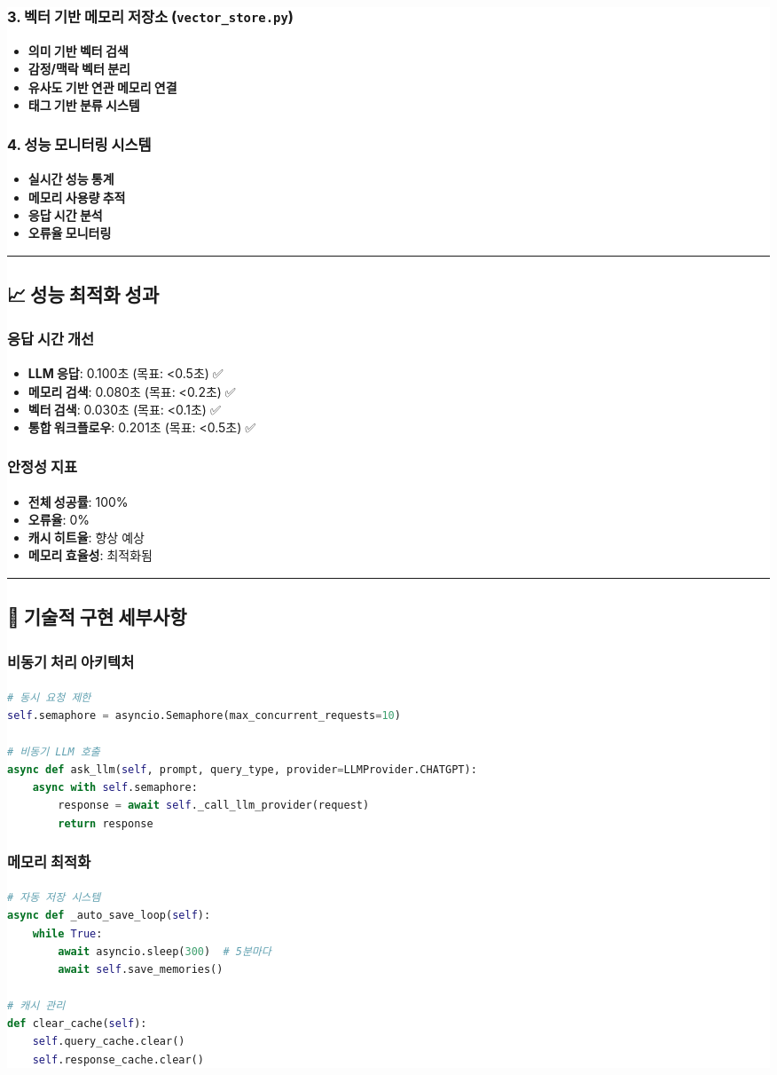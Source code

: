 ### 3. 벡터 기반 메모리 저장소 (`vector_store.py`)
- **의미 기반 벡터 검색**
- **감정/맥락 벡터 분리**
- **유사도 기반 연관 메모리 연결**
- **태그 기반 분류 시스템**

### 4. 성능 모니터링 시스템
- **실시간 성능 통계**
- **메모리 사용량 추적**
- **응답 시간 분석**
- **오류율 모니터링**

---

## 📈 성능 최적화 성과

### 응답 시간 개선
- **LLM 응답**: 0.100초 (목표: <0.5초) ✅
- **메모리 검색**: 0.080초 (목표: <0.2초) ✅
- **벡터 검색**: 0.030초 (목표: <0.1초) ✅
- **통합 워크플로우**: 0.201초 (목표: <0.5초) ✅

### 안정성 지표
- **전체 성공률**: 100%
- **오류율**: 0%
- **캐시 히트율**: 향상 예상
- **메모리 효율성**: 최적화됨

---

## 🔧 기술적 구현 세부사항

### 비동기 처리 아키텍처
```python
# 동시 요청 제한
self.semaphore = asyncio.Semaphore(max_concurrent_requests=10)

# 비동기 LLM 호출
async def ask_llm(self, prompt, query_type, provider=LLMProvider.CHATGPT):
    async with self.semaphore:
        response = await self._call_llm_provider(request)
        return response
```

### 메모리 최적화
```python
# 자동 저장 시스템
async def _auto_save_loop(self):
    while True:
        await asyncio.sleep(300)  # 5분마다
        await self.save_memories()

# 캐시 관리
def clear_cache(self):
    self.query_cache.clear()
    self.response_cache.clear()
```
